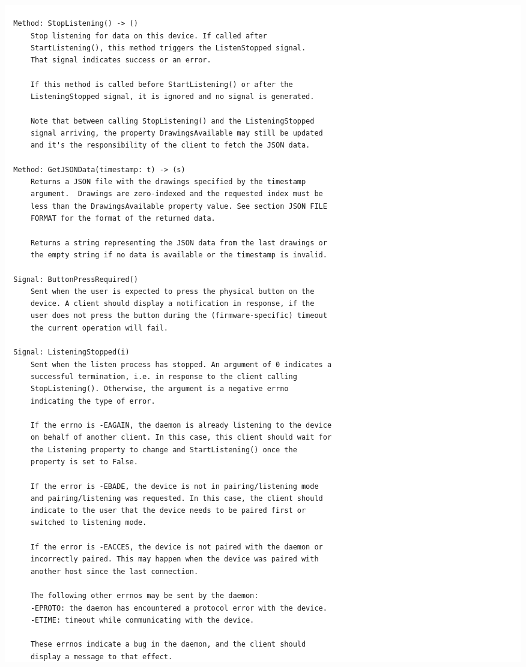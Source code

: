 ```

  Method: StopListening() -> ()
      Stop listening for data on this device. If called after
      StartListening(), this method triggers the ListenStopped signal.
      That signal indicates success or an error.

      If this method is called before StartListening() or after the
      ListeningStopped signal, it is ignored and no signal is generated.

      Note that between calling StopListening() and the ListeningStopped
      signal arriving, the property DrawingsAvailable may still be updated
      and it's the responsibility of the client to fetch the JSON data.

  Method: GetJSONData(timestamp: t) -> (s)
      Returns a JSON file with the drawings specified by the timestamp
      argument.  Drawings are zero-indexed and the requested index must be
      less than the DrawingsAvailable property value. See section JSON FILE
      FORMAT for the format of the returned data.

      Returns a string representing the JSON data from the last drawings or
      the empty string if no data is available or the timestamp is invalid.

  Signal: ButtonPressRequired()
      Sent when the user is expected to press the physical button on the
      device. A client should display a notification in response, if the
      user does not press the button during the (firmware-specific) timeout
      the current operation will fail.

  Signal: ListeningStopped(i)
      Sent when the listen process has stopped. An argument of 0 indicates a
      successful termination, i.e. in response to the client calling
      StopListening(). Otherwise, the argument is a negative errno
      indicating the type of error.

      If the errno is -EAGAIN, the daemon is already listening to the device
      on behalf of another client. In this case, this client should wait for
      the Listening property to change and StartListening() once the
      property is set to False.

      If the error is -EBADE, the device is not in pairing/listening mode
      and pairing/listening was requested. In this case, the client should
      indicate to the user that the device needs to be paired first or
      switched to listening mode.

      If the error is -EACCES, the device is not paired with the daemon or
      incorrectly paired. This may happen when the device was paired with
      another host since the last connection.

      The following other errnos may be sent by the daemon:
      -EPROTO: the daemon has encountered a protocol error with the device.
      -ETIME: timeout while communicating with the device.

      These errnos indicate a bug in the daemon, and the client should
      display a message to that effect.
```
